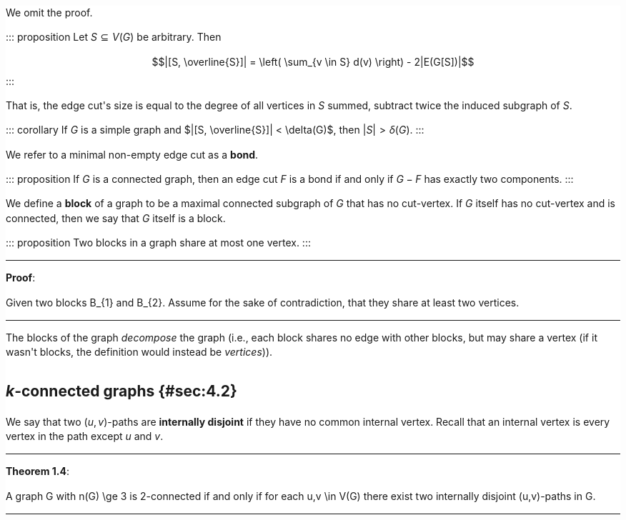 We omit the proof.

::: proposition
Let $S \subseteq V(G)$ be arbitrary. Then

$$|[S, \overline{S}]| = \left( \sum_{v \in S} d(v) \right) - 2|E(G[S])|$$
:::

That is, the edge cut's size is equal to the degree of all vertices in
$S$ summed, subtract twice the induced subgraph of $S$.

::: corollary
If $G$ is a simple graph and $|[S, \overline{S}]| < \delta(G)$, then
$|S| > \delta(G)$.
:::

We refer to a minimal non-empty edge cut as a **bond**.

::: proposition
If $G$ is a connected graph, then an edge cut $F$ is a bond if and only
if $G-F$ has exactly two components.
:::

We define a **block** of a graph to be a maximal connected subgraph of
$G$ that has no cut-vertex. If $G$ itself has no cut-vertex and is
connected, then we say that $G$ itself is a block.

::: proposition
Two blocks in a graph share at most one vertex.
:::

------------------------------------------------------------------------

**Proof**:

Given two blocks B\_{1} and B\_{2}. Assume for the sake of contradiction, that they share at least two vertices.

------------------------------------------------------------------------

The blocks of the graph *decompose* the graph (i.e., each block shares
no edge with other blocks, but may share a vertex (if it wasn't blocks,
the definition would instead be *vertices*)).

## $k$-connected graphs {#sec:4.2}

We say that two $(u,v)$-paths are **internally disjoint** if they have
no common internal vertex. Recall that an internal vertex is every
vertex in the path except $u$ and $v$.

------------------------------------------------------------------------

**Theorem 1.4**:

A graph G with n(G) \\ge 3 is 2-connected if and only if for each u,v \\in V(G) there exist two internally disjoint (u,v)-paths in G.

------------------------------------------------------------------------

